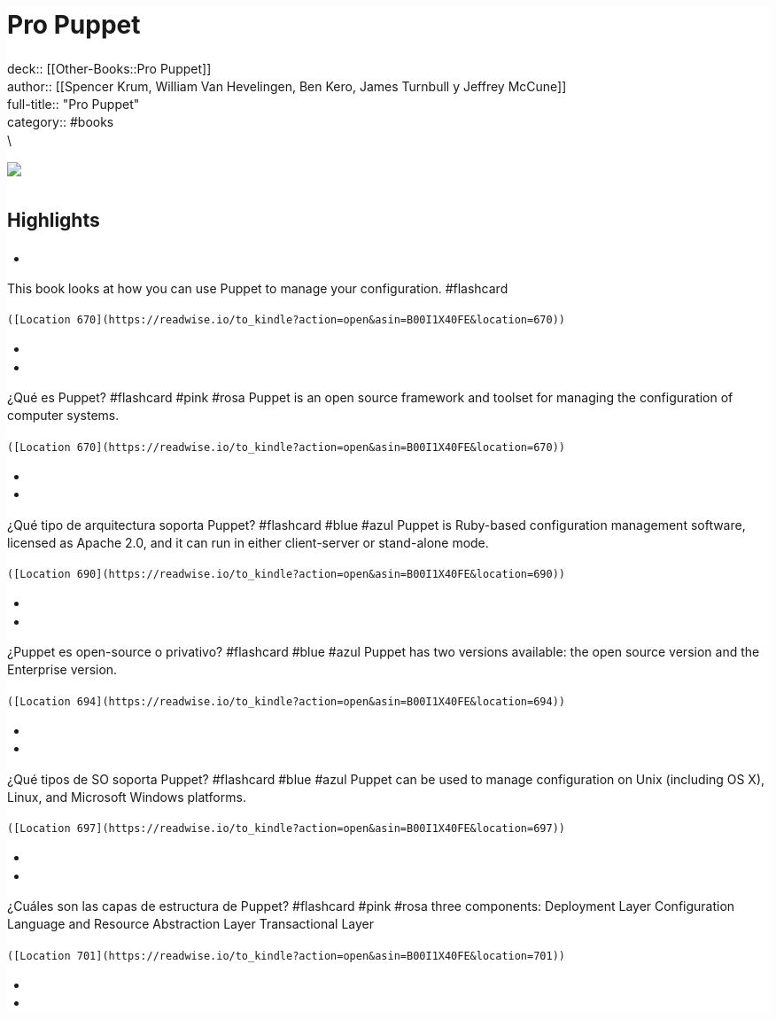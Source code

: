 # Pro Puppet

deck:: [[Other-Books::Pro Puppet]]\
author:: [[Spencer Krum, William Van Hevelingen, Ben Kero, James Turnbull y Jeffrey McCune]]\
full-title:: "Pro Puppet"\
category:: #books\
\

![](https://images-na.ssl-images-amazon.com/images/I/51wVGUlFdzL._SL200_.jpg)

## Highlights
- 

This book looks at how you can use Puppet to manage your configuration. #flashcard 


    ([Location 670](https://readwise.io/to_kindle?action=open&asin=B00I1X40FE&location=670))
-
- 
 ¿Qué es Puppet? #flashcard  #pink #rosa 
    Puppet is an open source framework and toolset for managing the configuration of computer systems.

    ([Location 670](https://readwise.io/to_kindle?action=open&asin=B00I1X40FE&location=670))
-
- 
 ¿Qué tipo de arquitectura soporta Puppet? #flashcard  #blue #azul 
    Puppet is Ruby-based configuration management software, licensed as Apache 2.0, and it can run in either client-server or stand-alone mode.

    ([Location 690](https://readwise.io/to_kindle?action=open&asin=B00I1X40FE&location=690))
-
- 
 ¿Puppet es open-source o privativo? #flashcard  #blue #azul 
    Puppet has two versions available: the open source version and the Enterprise version.

    ([Location 694](https://readwise.io/to_kindle?action=open&asin=B00I1X40FE&location=694))
-
- 
 ¿Qué tipos de SO soporta Puppet? #flashcard  #blue #azul 
    Puppet can be used to manage configuration on Unix (including OS X), Linux, and Microsoft Windows platforms.

    ([Location 697](https://readwise.io/to_kindle?action=open&asin=B00I1X40FE&location=697))
-
- 
 ¿Cuáles son las capas de estructura de Puppet? #flashcard  #pink #rosa 
    three components: Deployment Layer Configuration Language and Resource Abstraction Layer Transactional Layer

    ([Location 701](https://readwise.io/to_kindle?action=open&asin=B00I1X40FE&location=701))
-
- 
